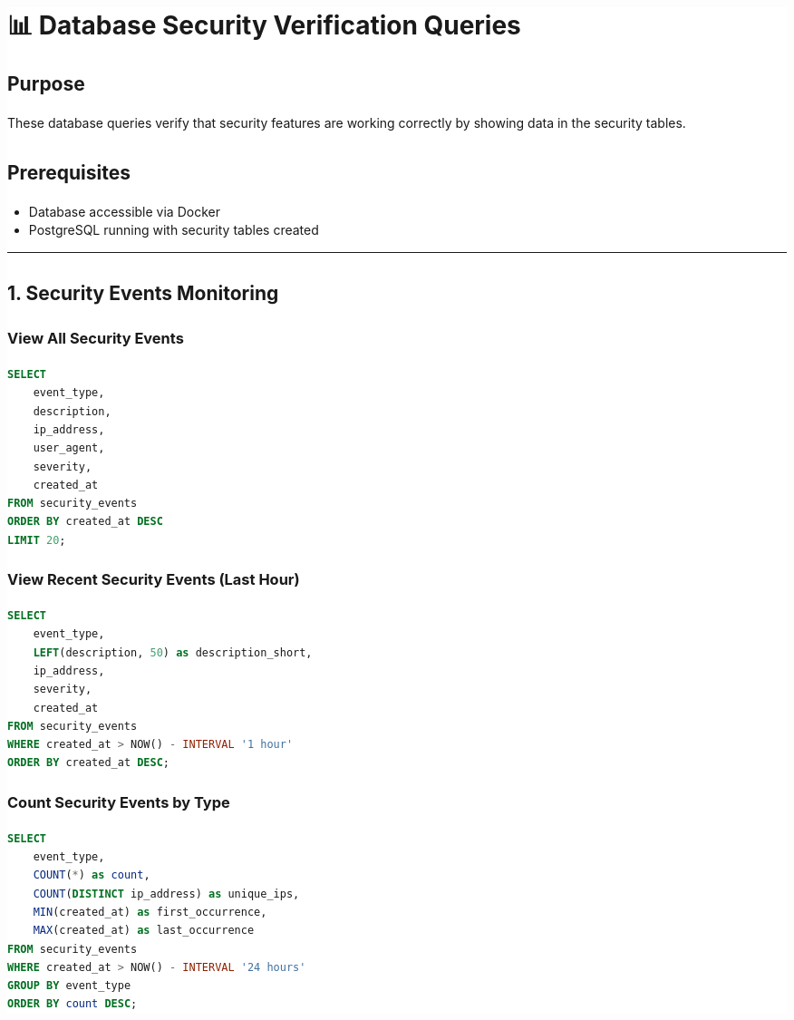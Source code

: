 # 📊 Database Security Verification Queries

## **Purpose**
These database queries verify that security features are working correctly by showing data in the security tables.

## **Prerequisites**
- Database accessible via Docker
- PostgreSQL running with security tables created

---

## **1. Security Events Monitoring**

### **View All Security Events**
```sql
SELECT 
    event_type,
    description,
    ip_address,
    user_agent,
    severity,
    created_at
FROM security_events 
ORDER BY created_at DESC 
LIMIT 20;
```

### **View Recent Security Events (Last Hour)**
```sql
SELECT 
    event_type,
    LEFT(description, 50) as description_short,
    ip_address,
    severity,
    created_at
FROM security_events 
WHERE created_at > NOW() - INTERVAL '1 hour'
ORDER BY created_at DESC;
```

### **Count Security Events by Type**
```sql
SELECT 
    event_type,
    COUNT(*) as count,
    COUNT(DISTINCT ip_address) as unique_ips,
    MIN(created_at) as first_occurrence,
    MAX(created_at) as last_occurrence
FROM security_events 
WHERE created_at > NOW() - INTERVAL '24 hours'
GROUP BY event_type
ORDER BY count DESC;
```
